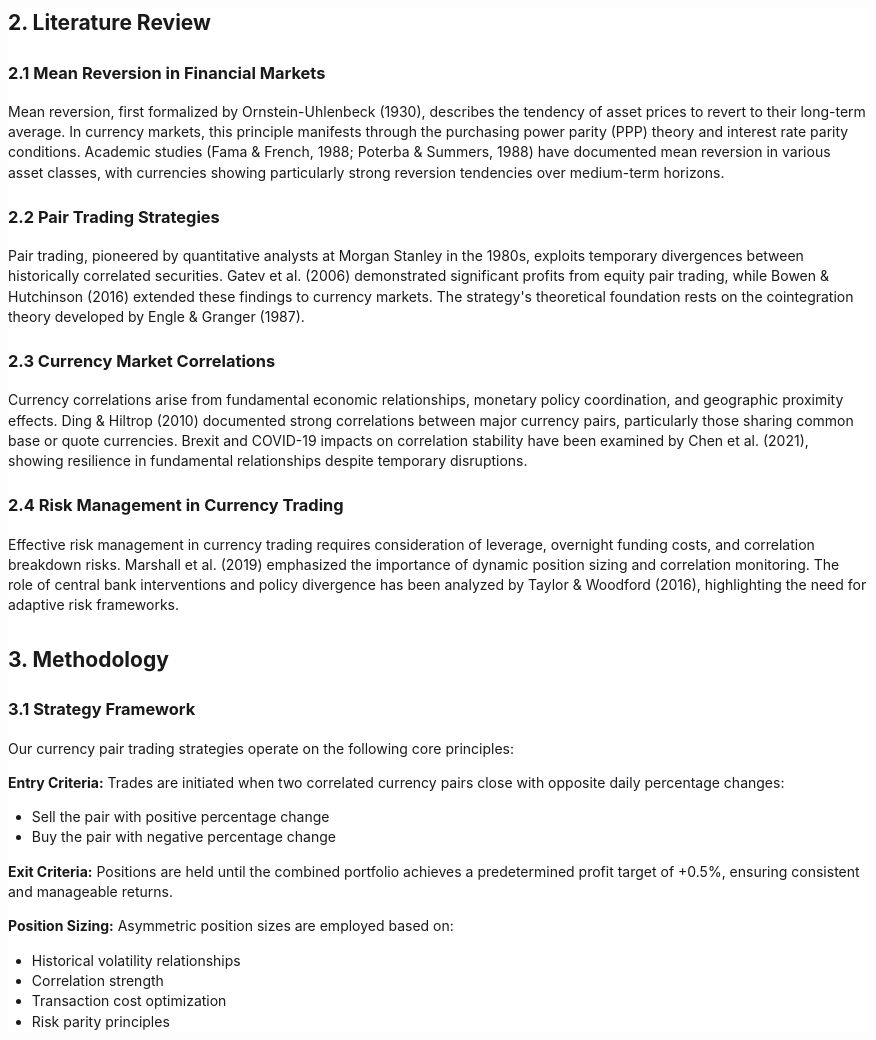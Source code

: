 ## 2. Literature Review

### 2.1 Mean Reversion in Financial Markets

Mean reversion, first formalized by Ornstein-Uhlenbeck (1930), describes the tendency of asset prices to revert to their long-term average. In currency markets, this principle manifests through the purchasing power parity (PPP) theory and interest rate parity conditions. Academic studies (Fama & French, 1988; Poterba & Summers, 1988) have documented mean reversion in various asset classes, with currencies showing particularly strong reversion tendencies over medium-term horizons.

### 2.2 Pair Trading Strategies

Pair trading, pioneered by quantitative analysts at Morgan Stanley in the 1980s, exploits temporary divergences between historically correlated securities. Gatev et al. (2006) demonstrated significant profits from equity pair trading, while Bowen & Hutchinson (2016) extended these findings to currency markets. The strategy's theoretical foundation rests on the cointegration theory developed by Engle & Granger (1987).

### 2.3 Currency Market Correlations

Currency correlations arise from fundamental economic relationships, monetary policy coordination, and geographic proximity effects. Ding & Hiltrop (2010) documented strong correlations between major currency pairs, particularly those sharing common base or quote currencies. Brexit and COVID-19 impacts on correlation stability have been examined by Chen et al. (2021), showing resilience in fundamental relationships despite temporary disruptions.

### 2.4 Risk Management in Currency Trading

Effective risk management in currency trading requires consideration of leverage, overnight funding costs, and correlation breakdown risks. Marshall et al. (2019) emphasized the importance of dynamic position sizing and correlation monitoring. The role of central bank interventions and policy divergence has been analyzed by Taylor & Woodford (2016), highlighting the need for adaptive risk frameworks.

## 3. Methodology

### 3.1 Strategy Framework

Our currency pair trading strategies operate on the following core principles:

**Entry Criteria:** Trades are initiated when two correlated currency pairs close with opposite daily percentage changes:
- Sell the pair with positive percentage change
- Buy the pair with negative percentage change

**Exit Criteria:** Positions are held until the combined portfolio achieves a predetermined profit target of +0.5%, ensuring consistent and manageable returns.

**Position Sizing:** Asymmetric position sizes are employed based on:
- Historical volatility relationships
- Correlation strength
- Transaction cost optimization
- Risk parity principles
